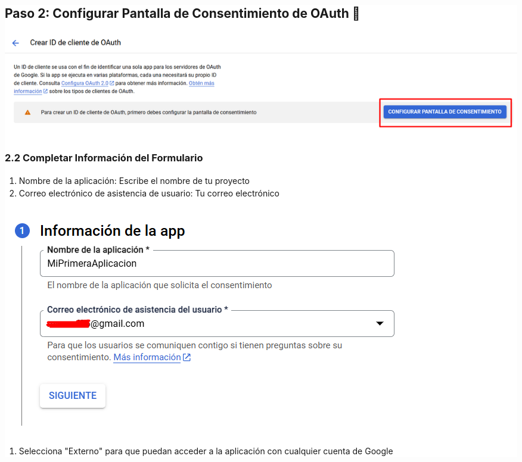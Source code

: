 ## Paso 2: Configurar Pantalla de Consentimiento de OAuth 🔐

![Formulario de consentimiento](./img/Consentimiento.png)

### 2.2 Completar Información del Formulario

1. Nombre de la aplicación: Escribe el nombre de tu proyecto
2. Correo electrónico de asistencia de usuario: Tu correo electrónico
   
![Formulario de consentimiento](./img/InfoApp.png)

1. Selecciona "Externo" para que puedan acceder a la aplicación con cualquier cuenta de Google
   